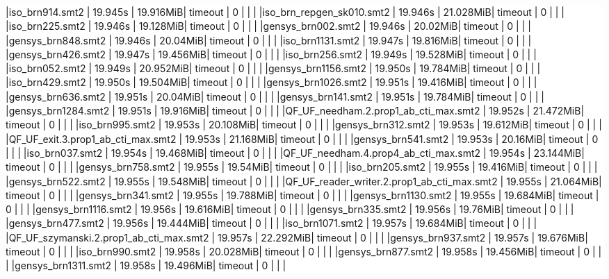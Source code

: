 |iso_brn914.smt2                                              |   19.945s | 19.916MiB| timeout | 0 |  |  |
|iso_brn_repgen_sk010.smt2                                    |   19.946s | 21.028MiB| timeout | 0 |  |  |
|iso_brn225.smt2                                              |   19.946s | 19.128MiB| timeout | 0 |  |  |
|gensys_brn002.smt2                                           |   19.946s | 20.02MiB| timeout | 0 |  |  |
|gensys_brn848.smt2                                           |   19.946s | 20.04MiB| timeout | 0 |  |  |
|iso_brn1131.smt2                                             |   19.947s | 19.816MiB| timeout | 0 |  |  |
|gensys_brn426.smt2                                           |   19.947s | 19.456MiB| timeout | 0 |  |  |
|iso_brn256.smt2                                              |   19.949s | 19.528MiB| timeout | 0 |  |  |
|iso_brn052.smt2                                              |   19.949s | 20.952MiB| timeout | 0 |  |  |
|gensys_brn1156.smt2                                          |   19.950s | 19.784MiB| timeout | 0 |  |  |
|iso_brn429.smt2                                              |   19.950s | 19.504MiB| timeout | 0 |  |  |
|gensys_brn1026.smt2                                          |   19.951s | 19.416MiB| timeout | 0 |  |  |
|gensys_brn636.smt2                                           |   19.951s | 20.04MiB| timeout | 0 |  |  |
|gensys_brn141.smt2                                           |   19.951s | 19.784MiB| timeout | 0 |  |  |
|gensys_brn1284.smt2                                          |   19.951s | 19.916MiB| timeout | 0 |  |  |
|QF_UF_needham.2.prop1_ab_cti_max.smt2                        |   19.952s | 21.472MiB| timeout | 0 |  |  |
|iso_brn995.smt2                                              |   19.953s | 20.108MiB| timeout | 0 |  |  |
|gensys_brn312.smt2                                           |   19.953s | 19.612MiB| timeout | 0 |  |  |
|QF_UF_exit.3.prop1_ab_cti_max.smt2                           |   19.953s | 21.168MiB| timeout | 0 |  |  |
|gensys_brn541.smt2                                           |   19.953s | 20.16MiB| timeout | 0 |  |  |
|iso_brn037.smt2                                              |   19.954s | 19.468MiB| timeout | 0 |  |  |
|QF_UF_needham.4.prop4_ab_cti_max.smt2                        |   19.954s | 23.144MiB| timeout | 0 |  |  |
|gensys_brn758.smt2                                           |   19.955s | 19.54MiB| timeout | 0 |  |  |
|iso_brn205.smt2                                              |   19.955s | 19.416MiB| timeout | 0 |  |  |
|gensys_brn522.smt2                                           |   19.955s | 19.548MiB| timeout | 0 |  |  |
|QF_UF_reader_writer.2.prop1_ab_cti_max.smt2                  |   19.955s | 21.064MiB| timeout | 0 |  |  |
|gensys_brn341.smt2                                           |   19.955s | 19.788MiB| timeout | 0 |  |  |
|gensys_brn1130.smt2                                          |   19.955s | 19.684MiB| timeout | 0 |  |  |
|gensys_brn1116.smt2                                          |   19.956s | 19.616MiB| timeout | 0 |  |  |
|gensys_brn335.smt2                                           |   19.956s | 19.76MiB| timeout | 0 |  |  |
|gensys_brn477.smt2                                           |   19.956s | 19.444MiB| timeout | 0 |  |  |
|iso_brn1071.smt2                                             |   19.957s | 19.684MiB| timeout | 0 |  |  |
|QF_UF_szymanski.2.prop1_ab_cti_max.smt2                      |   19.957s | 22.292MiB| timeout | 0 |  |  |
|gensys_brn937.smt2                                           |   19.957s | 19.676MiB| timeout | 0 |  |  |
|iso_brn990.smt2                                              |   19.958s | 20.028MiB| timeout | 0 |  |  |
|gensys_brn877.smt2                                           |   19.958s | 19.456MiB| timeout | 0 |  |  |
|gensys_brn1311.smt2                                          |   19.958s | 19.496MiB| timeout | 0 |  |  |